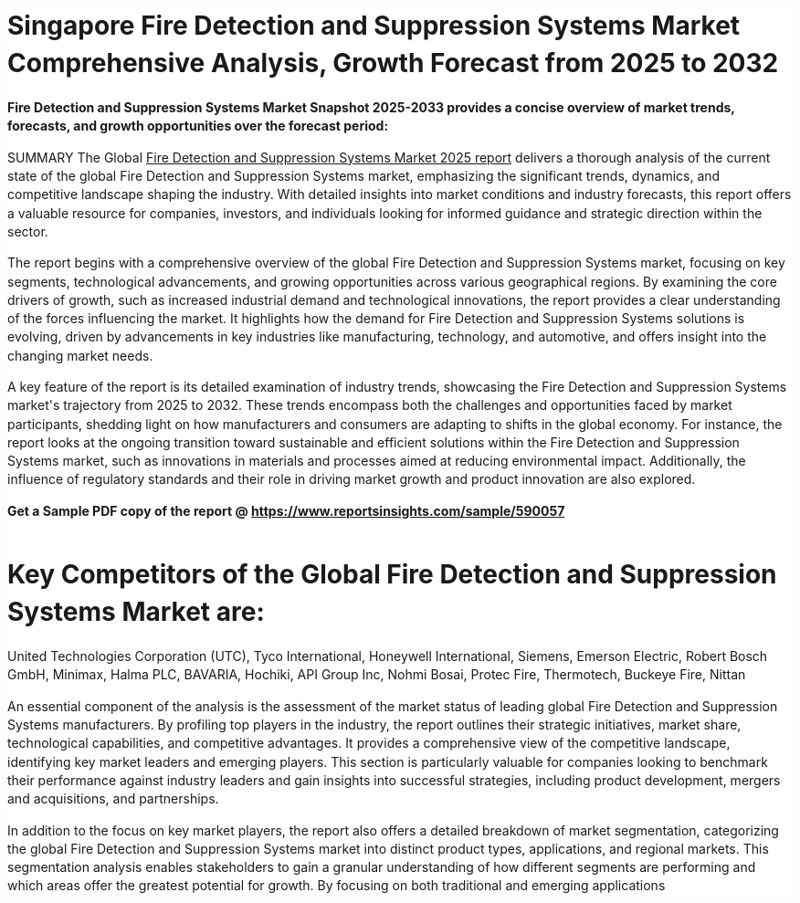 # Singapore Fire Detection and Suppression Systems Market Comprehensive Analysis, Growth Forecast from 2025 to 2032

<strong>Fire Detection and Suppression Systems Market Snapshot 2025-2033 provides a concise overview of market trends, forecasts, and growth opportunities over the forecast period:</strong>

SUMMARY The Global <a href=https://www.reportsinsights.com/sample/590057>Fire Detection and Suppression Systems Market 2025 report</a> delivers a thorough analysis of the current state of the global Fire Detection and Suppression Systems market, emphasizing the significant trends, dynamics, and competitive landscape shaping the industry. With detailed insights into market conditions and industry forecasts, this report offers a valuable resource for companies, investors, and individuals looking for informed guidance and strategic direction within the sector.

The report begins with a comprehensive overview of the global Fire Detection and Suppression Systems market, focusing on key segments, technological advancements, and growing opportunities across various geographical regions. By examining the core drivers of growth, such as increased industrial demand and technological innovations, the report provides a clear understanding of the forces influencing the market. It highlights how the demand for Fire Detection and Suppression Systems solutions is evolving, driven by advancements in key industries like manufacturing, technology, and automotive, and offers insight into the changing market needs.

A key feature of the report is its detailed examination of industry trends, showcasing the Fire Detection and Suppression Systems market's trajectory from 2025 to 2032. These trends encompass both the challenges and opportunities faced by market participants, shedding light on how manufacturers and consumers are adapting to shifts in the global economy. For instance, the report looks at the ongoing transition toward sustainable and efficient solutions within the Fire Detection and Suppression Systems market, such as innovations in materials and processes aimed at reducing environmental impact. Additionally, the influence of regulatory standards and their role in driving market growth and product innovation are also explored.

<strong>Get a Sample PDF copy of the report @ <a href=https://www.reportsinsights.com/sample/590057>https://www.reportsinsights.com/sample/590057</a></strong>

# <strong>Key Competitors of the Global Fire Detection and Suppression Systems Market are:</strong>

United Technologies Corporation (UTC), Tyco International, Honeywell International, Siemens, Emerson Electric, Robert Bosch GmbH, Minimax, Halma PLC, BAVARIA, Hochiki, API Group Inc, Nohmi Bosai, Protec Fire, Thermotech, Buckeye Fire, Nittan

An essential component of the analysis is the assessment of the market status of leading global Fire Detection and Suppression Systems manufacturers. By profiling top players in the industry, the report outlines their strategic initiatives, market share, technological capabilities, and competitive advantages. It provides a comprehensive view of the competitive landscape, identifying key market leaders and emerging players. This section is particularly valuable for companies looking to benchmark their performance against industry leaders and gain insights into successful strategies, including product development, mergers and acquisitions, and partnerships.

In addition to the focus on key market players, the report also offers a detailed breakdown of market segmentation, categorizing the global Fire Detection and Suppression Systems market into distinct product types, applications, and regional markets. This segmentation analysis enables stakeholders to gain a granular understanding of how different segments are performing and which areas offer the greatest potential for growth. By focusing on both traditional and emerging applications
